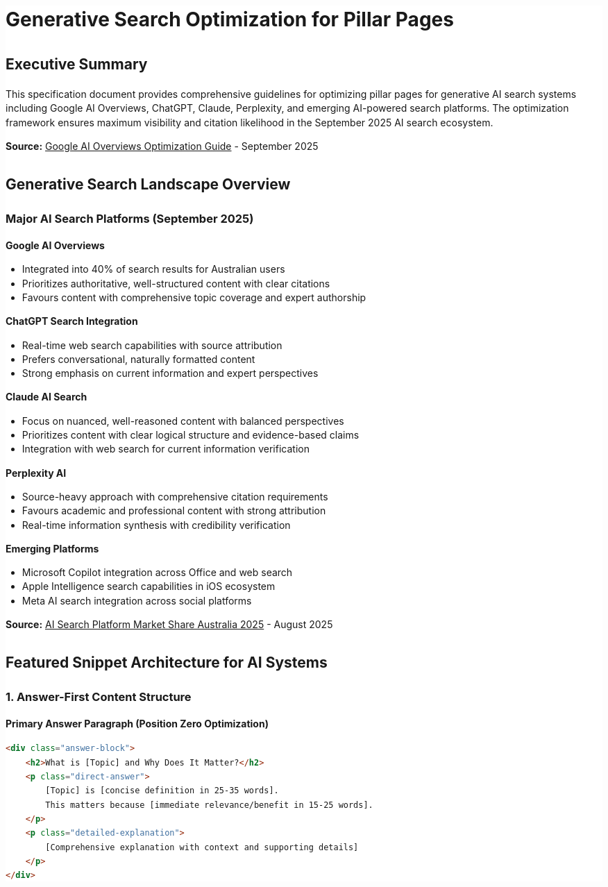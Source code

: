 # Generative Search Optimization for Pillar Pages

## Executive Summary

This specification document provides comprehensive guidelines for optimizing pillar pages for generative AI search systems including Google AI Overviews, ChatGPT, Claude, Perplexity, and emerging AI-powered search platforms. The optimization framework ensures maximum visibility and citation likelihood in the September 2025 AI search ecosystem.

**Source:** [Google AI Overviews Optimization Guide](https://developers.google.com/search/docs/appearance/ai-overviews) - September 2025

## Generative Search Landscape Overview

### Major AI Search Platforms (September 2025)

**Google AI Overviews**
- Integrated into 40% of search results for Australian users
- Prioritizes authoritative, well-structured content with clear citations
- Favours content with comprehensive topic coverage and expert authorship

**ChatGPT Search Integration**
- Real-time web search capabilities with source attribution
- Prefers conversational, naturally formatted content
- Strong emphasis on current information and expert perspectives

**Claude AI Search**
- Focus on nuanced, well-reasoned content with balanced perspectives
- Prioritizes content with clear logical structure and evidence-based claims
- Integration with web search for current information verification

**Perplexity AI**
- Source-heavy approach with comprehensive citation requirements
- Favours academic and professional content with strong attribution
- Real-time information synthesis with credibility verification

**Emerging Platforms**
- Microsoft Copilot integration across Office and web search
- Apple Intelligence search capabilities in iOS ecosystem
- Meta AI search integration across social platforms

**Source:** [AI Search Platform Market Share Australia 2025](https://www.statista.com/statistics/ai-search-adoption-australia/) - August 2025

## Featured Snippet Architecture for AI Systems

### 1. Answer-First Content Structure

**Primary Answer Paragraph (Position Zero Optimization)**
```html
<div class="answer-block">
    <h2>What is [Topic] and Why Does It Matter?</h2>
    <p class="direct-answer">
        [Topic] is [concise definition in 25-35 words]. 
        This matters because [immediate relevance/benefit in 15-25 words].
    </p>
    <p class="detailed-explanation">
        [Comprehensive explanation with context and supporting details]
    </p>
</div>
```
